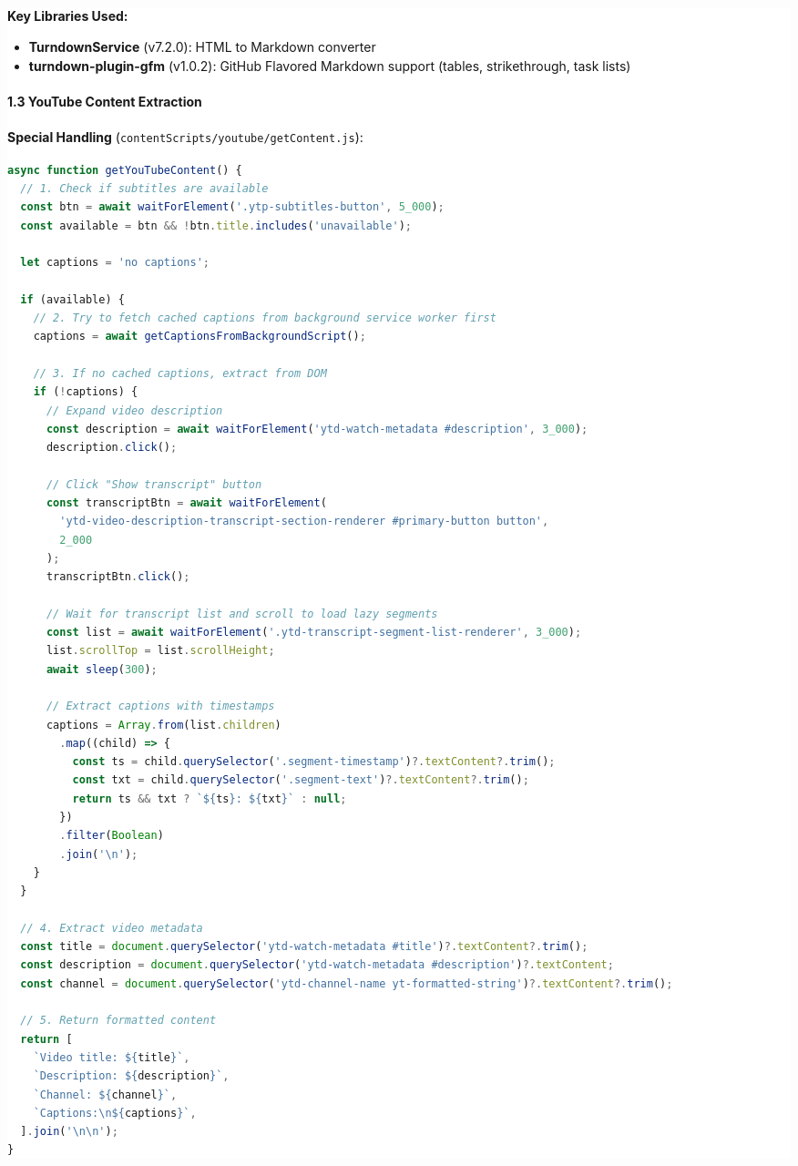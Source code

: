 **Key Libraries Used:**
- **TurndownService** (v7.2.0): HTML to Markdown converter
- **turndown-plugin-gfm** (v1.0.2): GitHub Flavored Markdown support (tables, strikethrough, task lists)

#### 1.3 YouTube Content Extraction

**Special Handling** (`contentScripts/youtube/getContent.js`):

```javascript
async function getYouTubeContent() {
  // 1. Check if subtitles are available
  const btn = await waitForElement('.ytp-subtitles-button', 5_000);
  const available = btn && !btn.title.includes('unavailable');
  
  let captions = 'no captions';
  
  if (available) {
    // 2. Try to fetch cached captions from background service worker first
    captions = await getCaptionsFromBackgroundScript();
    
    // 3. If no cached captions, extract from DOM
    if (!captions) {
      // Expand video description
      const description = await waitForElement('ytd-watch-metadata #description', 3_000);
      description.click();
      
      // Click "Show transcript" button
      const transcriptBtn = await waitForElement(
        'ytd-video-description-transcript-section-renderer #primary-button button',
        2_000
      );
      transcriptBtn.click();
      
      // Wait for transcript list and scroll to load lazy segments
      const list = await waitForElement('.ytd-transcript-segment-list-renderer', 3_000);
      list.scrollTop = list.scrollHeight;
      await sleep(300);
      
      // Extract captions with timestamps
      captions = Array.from(list.children)
        .map((child) => {
          const ts = child.querySelector('.segment-timestamp')?.textContent?.trim();
          const txt = child.querySelector('.segment-text')?.textContent?.trim();
          return ts && txt ? `${ts}: ${txt}` : null;
        })
        .filter(Boolean)
        .join('\n');
    }
  }
  
  // 4. Extract video metadata
  const title = document.querySelector('ytd-watch-metadata #title')?.textContent?.trim();
  const description = document.querySelector('ytd-watch-metadata #description')?.textContent;
  const channel = document.querySelector('ytd-channel-name yt-formatted-string')?.textContent?.trim();
  
  // 5. Return formatted content
  return [
    `Video title: ${title}`,
    `Description: ${description}`,
    `Channel: ${channel}`,
    `Captions:\n${captions}`,
  ].join('\n\n');
}
```